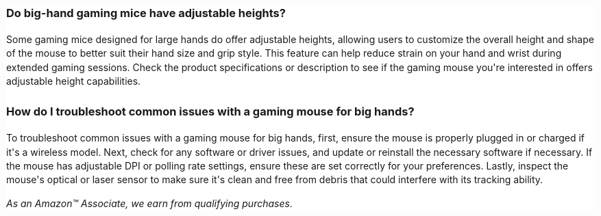 
### Do big-hand gaming mice have adjustable heights?

Some gaming mice designed for large hands do offer adjustable heights, allowing users to customize the overall height and shape of the mouse to better suit their hand size and grip style. This feature can help reduce strain on your hand and wrist during extended gaming sessions. Check the product specifications or description to see if the gaming mouse you're interested in offers adjustable height capabilities. 


### How do I troubleshoot common issues with a gaming mouse for big hands?

To troubleshoot common issues with a gaming mouse for big hands, first, ensure the mouse is properly plugged in or charged if it's a wireless model. Next, check for any software or driver issues, and update or reinstall the necessary software if necessary. If the mouse has adjustable DPI or polling rate settings, ensure these are set correctly for your preferences. Lastly, inspect the mouse's optical or laser sensor to make sure it's clean and free from debris that could interfere with its tracking ability. 

*As an Amazon™ Associate, we earn from qualifying purchases.*